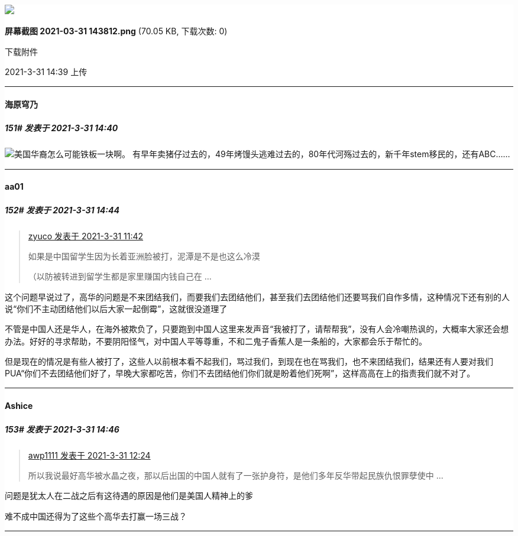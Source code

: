 
<img src="https://img.saraba1st.com/forum/202103/31/143936eyyys38ysnnfw83v.png" referrerpolicy="no-referrer">


<strong>屏幕截图 2021-03-31 143812.png</strong> (70.05 KB, 下载次数: 0)

下载附件

2021-3-31 14:39 上传


-----

####  海原穹乃  
##### 151#       发表于 2021-3-31 14:40


<img src="https://static.saraba1st.com/image/smiley/face2017/068.png" referrerpolicy="no-referrer">美国华裔怎么可能铁板一块啊。
有早年卖猪仔过去的，49年烤馒头逃难过去的，80年代河殇过去的，新千年stem移民的，还有ABC……


-----

####  aa01  
##### 152#       发表于 2021-3-31 14:44


<blockquote><a href="httphttps://bbs.saraba1st.com/2b/forum.php?mod=redirect&amp;goto=findpost&amp;pid=50787814&amp;ptid=1995922" target="_blank">zyuco 发表于 2021-3-31 11:42</a>

如果是中国留学生因为长着亚洲脸被打，泥潭是不是也这么冷漠

（以防被转进到留学生都是家里赚国内钱自己在 ...</blockquote>
这个问题早说过了，高华的问题是不来团结我们，而要我们去团结他们，甚至我们去团结他们还要骂我们自作多情，这种情况下还有别的人说“你们不主动团结他们以后大家一起倒霉”，这就很没道理了


不管是中国人还是华人，在海外被欺负了，只要跑到中国人这里来发声音“我被打了，请帮帮我”，没有人会冷嘲热讽的，大概率大家还会想办法。好好的寻求帮助，不要阴阳怪气，对中国人平等尊重，不和二鬼子香蕉人是一条船的，大家都会乐于帮忙的。


但是现在的情况是有些人被打了，这些人以前根本看不起我们，骂过我们，到现在也在骂我们，也不来团结我们，结果还有人要对我们PUA“你们不去团结他们好了，早晚大家都吃苦，你们不去团结他们你们就是盼着他们死啊”，这样高高在上的指责我们就不对了。


-----

####  Ashice  
##### 153#       发表于 2021-3-31 14:46


<blockquote><a href="httphttps://bbs.saraba1st.com/2b/forum.php?mod=redirect&amp;goto=findpost&amp;pid=50788291&amp;ptid=1995922" target="_blank">awp1111 发表于 2021-3-31 12:24</a>

所以我说最好高华被水晶之夜，那以后出国的中国人就有了一张护身符，是他们多年反华带起民族仇恨罪孽使中 ...</blockquote>
问题是犹太人在二战之后有这待遇的原因是他们是美国人精神上的爹

难不成中国还得为了这些个高华去打赢一场三战？


-----
